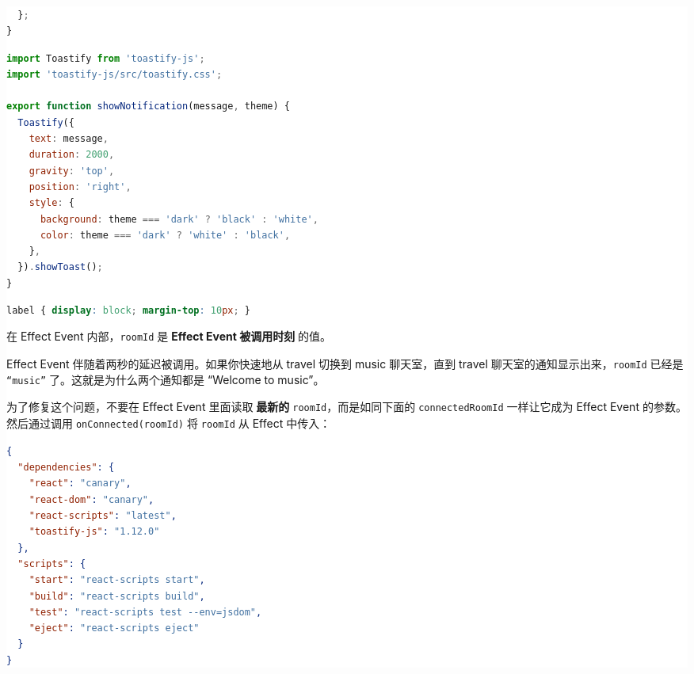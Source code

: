 ```js src/chat.js
  };
}
```

```js src/notifications.js hidden
import Toastify from 'toastify-js';
import 'toastify-js/src/toastify.css';

export function showNotification(message, theme) {
  Toastify({
    text: message,
    duration: 2000,
    gravity: 'top',
    position: 'right',
    style: {
      background: theme === 'dark' ? 'black' : 'white',
      color: theme === 'dark' ? 'white' : 'black',
    },
  }).showToast();
}
```

```css
label { display: block; margin-top: 10px; }
```

</Sandpack>

<Solution>

在 Effect Event 内部，`roomId` 是 **Effect Event 被调用时刻** 的值。

Effect Event 伴随着两秒的延迟被调用。如果你快速地从 travel 切换到 music 聊天室，直到 travel 聊天室的通知显示出来，`roomId` 已经是 `“music”` 了。这就是为什么两个通知都是 “Welcome to music”。

为了修复这个问题，不要在 Effect Event 里面读取 **最新的** `roomId`，而是如同下面的 `connectedRoomId` 一样让它成为 Effect Event 的参数。然后通过调用 `onConnected(roomId)` 将 `roomId` 从 Effect 中传入：

<Sandpack>

```json package.json hidden
{
  "dependencies": {
    "react": "canary",
    "react-dom": "canary",
    "react-scripts": "latest",
    "toastify-js": "1.12.0"
  },
  "scripts": {
    "start": "react-scripts start",
    "build": "react-scripts build",
    "test": "react-scripts test --env=jsdom",
    "eject": "react-scripts eject"
  }
}
```
